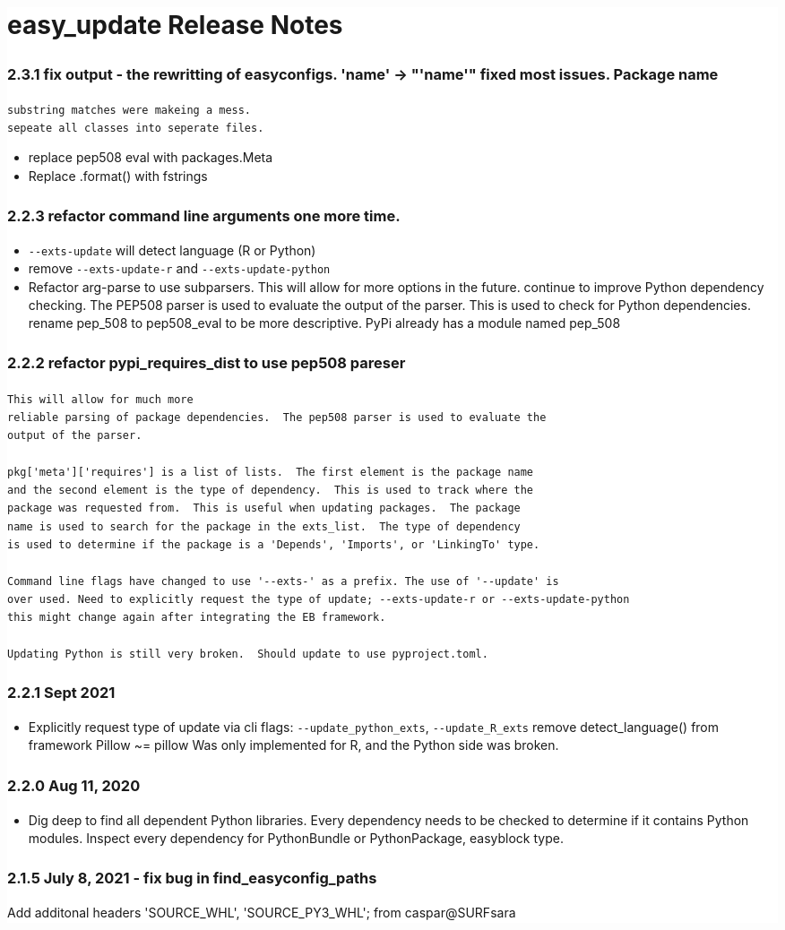 # easy_update Release Notes

### 2.3.1 fix output - the rewritting of easyconfigs. 'name' -> "'name'" fixed most issues. Package name 
    substring matches were makeing a mess.
    sepeate all classes into seperate files.
  - replace pep508 eval with packages.Meta
  - Replace .format() with fstrings

### 2.2.3 refactor command line arguments one more time.

  - `--exts-update` will detect language (R or Python)
  - remove `--exts-update-r` and `--exts-update-python`
  - Refactor arg-parse to use subparsers.  This will allow for more options in the future.
    continue to improve Python dependency checking.  The PEP508 parser is used to evaluate 
    the output of the parser.  This is used to check for Python dependencies. 
    rename pep_508 to pep508_eval to be more descriptive. PyPi already has a module named pep_508

### 2.2.2 refactor pypi_requires_dist to use pep508 pareser
    This will allow for much more
    reliable parsing of package dependencies.  The pep508 parser is used to evaluate the
    output of the parser.

    pkg['meta']['requires'] is a list of lists.  The first element is the package name
    and the second element is the type of dependency.  This is used to track where the
    package was requested from.  This is useful when updating packages.  The package
    name is used to search for the package in the exts_list.  The type of dependency
    is used to determine if the package is a 'Depends', 'Imports', or 'LinkingTo' type.

    Command line flags have changed to use '--exts-' as a prefix. The use of '--update' is
    over used. Need to explicitly request the type of update; --exts-update-r or --exts-update-python
    this might change again after integrating the EB framework.

    Updating Python is still very broken.  Should update to use pyproject.toml. 

### 2.2.1 Sept 2021 
  - Explicitly request type of update via cli flags: `--update_python_exts`, `--update_R_exts`
    remove detect_language() from framework
    Pillow ~= pillow
    Was only implemented for R, and the Python side was broken. 

### 2.2.0 Aug 11, 2020
  - Dig deep to find all dependent Python libraries. Every dependency needs to be checked
 to determine if it contains Python modules. Inspect every dependency for PythonBundle or PythonPackage,
 easyblock type.

### 2.1.5 July 8, 2021 - fix bug in find_easyconfig_paths
   Add additonal headers 'SOURCE_WHL',  'SOURCE_PY3_WHL'; from caspar@SURFsara
